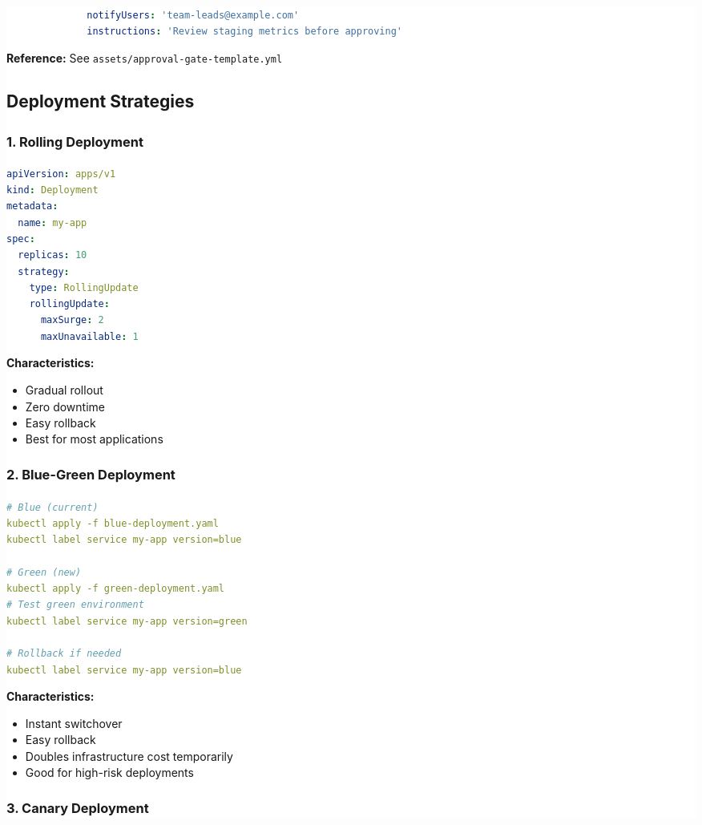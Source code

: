 ```yaml
              notifyUsers: 'team-leads@example.com'
              instructions: 'Review staging metrics before approving'
```

**Reference:** See `assets/approval-gate-template.yml`

## Deployment Strategies

### 1. Rolling Deployment

```yaml
apiVersion: apps/v1
kind: Deployment
metadata:
  name: my-app
spec:
  replicas: 10
  strategy:
    type: RollingUpdate
    rollingUpdate:
      maxSurge: 2
      maxUnavailable: 1
```

**Characteristics:**
- Gradual rollout
- Zero downtime
- Easy rollback
- Best for most applications

### 2. Blue-Green Deployment

```yaml
# Blue (current)
kubectl apply -f blue-deployment.yaml
kubectl label service my-app version=blue

# Green (new)
kubectl apply -f green-deployment.yaml
# Test green environment
kubectl label service my-app version=green

# Rollback if needed
kubectl label service my-app version=blue
```

**Characteristics:**
- Instant switchover
- Easy rollback
- Doubles infrastructure cost temporarily
- Good for high-risk deployments

### 3. Canary Deployment
